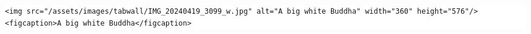     <img src="/assets/images/tabwall/IMG_20240419_3099_w.jpg" alt="A big white Buddha" width="360" height="576"/>
    <figcaption>A big white Buddha</figcaption>
</figure>
